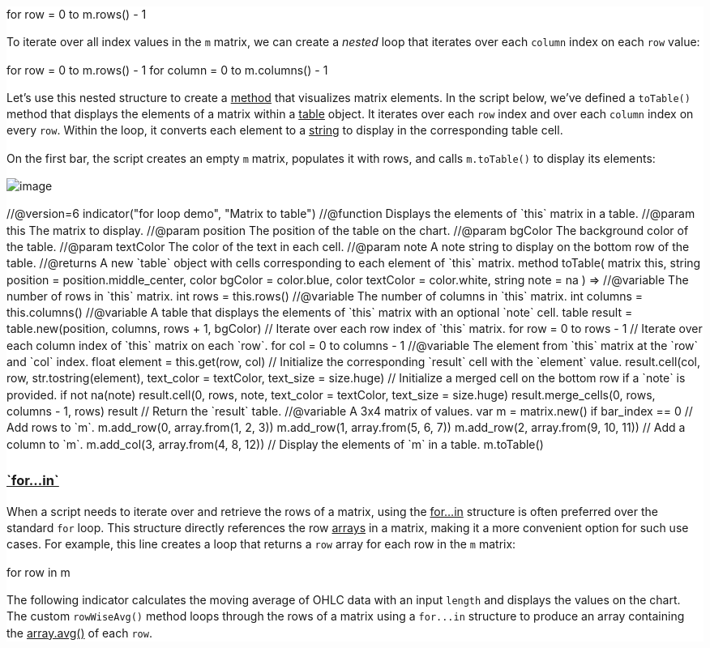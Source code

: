 for row = 0 to m.rows() - 1

To iterate over all index values in the `m` matrix, we can create a _nested_ loop that iterates over each `column` index on each `row` value:

for row = 0 to m.rows() - 1 for column = 0 to m.columns() - 1

Let’s use this nested structure to create a [method](https://www.tradingview.com/pine-script-docs/language/methods/) that visualizes matrix elements. In the script below, we’ve defined a `toTable()` method that displays the elements of a matrix within a [table](https://www.tradingview.com/pine-script-reference/v6/#type_table) object. It iterates over each `row` index and over each `column` index on every `row`. Within the loop, it converts each element to a [string](https://www.tradingview.com/pine-script-reference/v6/#type_string) to display in the corresponding table cell.

On the first bar, the script creates an empty `m` matrix, populates it with rows, and calls `m.toTable()` to display its elements:

![image](https://www.tradingview.com/pine-script-docs/_astro/Matrices-Looping-through-a-matrix-For-1.AD9eoMUJ_ZEOwGG.webp)

//@version=6 indicator("for loop demo", "Matrix to table") //@function Displays the elements of \`this\` matrix in a table. //@param this The matrix to display. //@param position The position of the table on the chart. //@param bgColor The background color of the table. //@param textColor The color of the text in each cell. //@param note A note string to display on the bottom row of the table. //@returns A new \`table\` object with cells corresponding to each element of \`this\` matrix. method toTable( matrix<float> this, string position = position.middle\_center, color bgColor = color.blue, color textColor = color.white, string note = na ) => //@variable The number of rows in \`this\` matrix. int rows = this.rows() //@variable The number of columns in \`this\` matrix. int columns = this.columns() //@variable A table that displays the elements of \`this\` matrix with an optional \`note\` cell. table result = table.new(position, columns, rows + 1, bgColor) // Iterate over each row index of \`this\` matrix. for row = 0 to rows - 1 // Iterate over each column index of \`this\` matrix on each \`row\`. for col = 0 to columns - 1 //@variable The element from \`this\` matrix at the \`row\` and \`col\` index. float element = this.get(row, col) // Initialize the corresponding \`result\` cell with the \`element\` value. result.cell(col, row, str.tostring(element), text\_color = textColor, text\_size = size.huge) // Initialize a merged cell on the bottom row if a \`note\` is provided. if not na(note) result.cell(0, rows, note, text\_color = textColor, text\_size = size.huge) result.merge\_cells(0, rows, columns - 1, rows) result // Return the \`result\` table. //@variable A 3x4 matrix of values. var m = matrix.new<float>() if bar\_index == 0 // Add rows to \`m\`. m.add\_row(0, array.from(1, 2, 3)) m.add\_row(1, array.from(5, 6, 7)) m.add\_row(2, array.from(9, 10, 11)) // Add a column to \`m\`. m.add\_col(3, array.from(4, 8, 12)) // Display the elements of \`m\` in a table. m.toTable()

### [\`for…in\`](https://www.tradingview.com/pine-script-docs/language/matrices/#forin)

When a script needs to iterate over and retrieve the rows of a matrix, using the [for…in](https://www.tradingview.com/pine-script-reference/v6/#op_for%7Bdot%7D%7Bdot%7D%7Bdot%7Din) structure is often preferred over the standard `for` loop. This structure directly references the row [arrays](https://www.tradingview.com/pine-script-docs/language/arrays/) in a matrix, making it a more convenient option for such use cases. For example, this line creates a loop that returns a `row` array for each row in the `m` matrix:

for row in m

The following indicator calculates the moving average of OHLC data with an input `length` and displays the values on the chart. The custom `rowWiseAvg()` method loops through the rows of a matrix using a `for...in` structure to produce an array containing the [array.avg()](https://www.tradingview.com/pine-script-reference/v6/#fun_array.avg) of each `row`.
